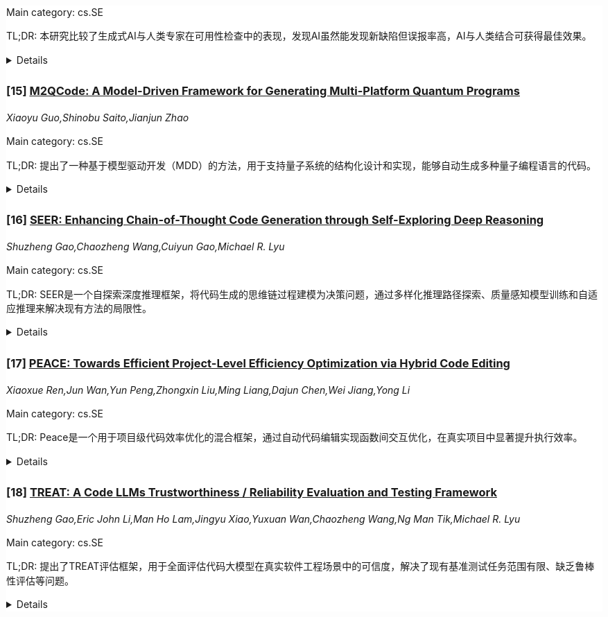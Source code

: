 Main category: cs.SE

TL;DR: 本研究比较了生成式AI与人类专家在可用性检查中的表现，发现AI虽然能发现新缺陷但误报率高，AI与人类结合可获得最佳效果。


<details><summary>Details</summary></details>


### [15] [M2QCode: A Model-Driven Framework for Generating Multi-Platform Quantum Programs](https://arxiv.org/abs/2510.17110)
*Xiaoyu Guo,Shinobu Saito,Jianjun Zhao*

Main category: cs.SE

TL;DR: 提出了一种基于模型驱动开发（MDD）的方法，用于支持量子系统的结构化设计和实现，能够自动生成多种量子编程语言的代码。


<details><summary>Details</summary></details>


### [16] [SEER: Enhancing Chain-of-Thought Code Generation through Self-Exploring Deep Reasoning](https://arxiv.org/abs/2510.17130)
*Shuzheng Gao,Chaozheng Wang,Cuiyun Gao,Michael R. Lyu*

Main category: cs.SE

TL;DR: SEER是一个自探索深度推理框架，将代码生成的思维链过程建模为决策问题，通过多样化推理路径探索、质量感知模型训练和自适应推理来解决现有方法的局限性。


<details><summary>Details</summary></details>


### [17] [PEACE: Towards Efficient Project-Level Efficiency Optimization via Hybrid Code Editing](https://arxiv.org/abs/2510.17142)
*Xiaoxue Ren,Jun Wan,Yun Peng,Zhongxin Liu,Ming Liang,Dajun Chen,Wei Jiang,Yong Li*

Main category: cs.SE

TL;DR: Peace是一个用于项目级代码效率优化的混合框架，通过自动代码编辑实现函数间交互优化，在真实项目中显著提升执行效率。


<details><summary>Details</summary></details>


### [18] [TREAT: A Code LLMs Trustworthiness / Reliability Evaluation and Testing Framework](https://arxiv.org/abs/2510.17163)
*Shuzheng Gao,Eric John Li,Man Ho Lam,Jingyu Xiao,Yuxuan Wan,Chaozheng Wang,Ng Man Tik,Michael R. Lyu*

Main category: cs.SE

TL;DR: 提出了TREAT评估框架，用于全面评估代码大模型在真实软件工程场景中的可信度，解决了现有基准测试任务范围有限、缺乏鲁棒性评估等问题。


<details><summary>Details</summary></details>

